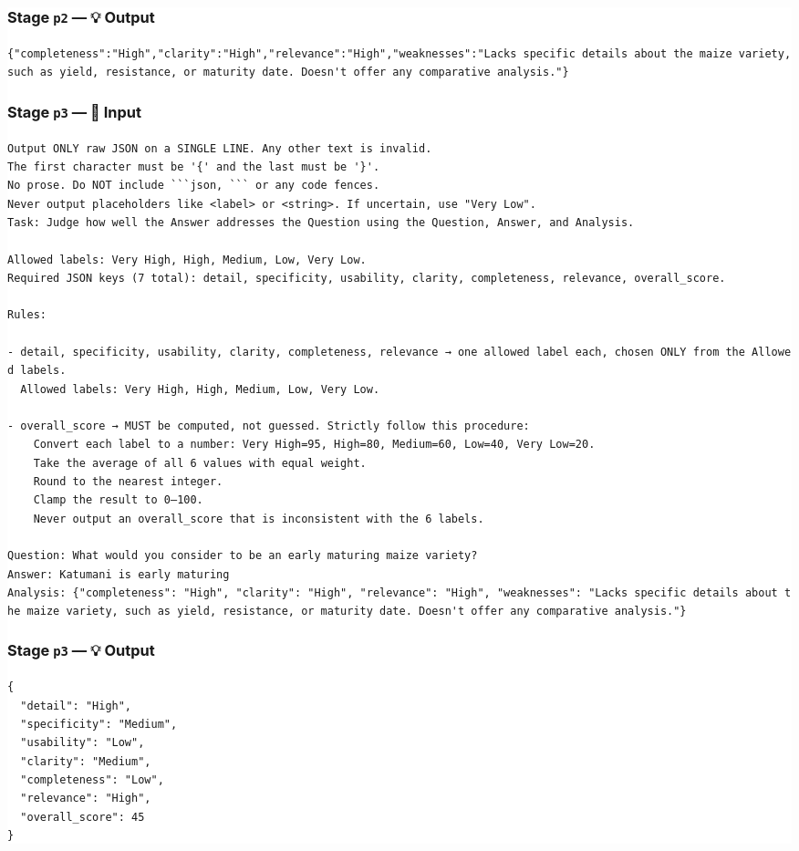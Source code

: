 ### Stage `p2` — 💡 Output
```text
{"completeness":"High","clarity":"High","relevance":"High","weaknesses":"Lacks specific details about the maize variety, such as yield, resistance, or maturity date. Doesn't offer any comparative analysis."}
```

### Stage `p3` — 📝 Input
```text
Output ONLY raw JSON on a SINGLE LINE. Any other text is invalid.
The first character must be '{' and the last must be '}'.
No prose. Do NOT include ```json, ``` or any code fences.
Never output placeholders like <label> or <string>. If uncertain, use "Very Low".
Task: Judge how well the Answer addresses the Question using the Question, Answer, and Analysis.

Allowed labels: Very High, High, Medium, Low, Very Low.
Required JSON keys (7 total): detail, specificity, usability, clarity, completeness, relevance, overall_score.

Rules:

- detail, specificity, usability, clarity, completeness, relevance → one allowed label each, chosen ONLY from the Allowed labels.
  Allowed labels: Very High, High, Medium, Low, Very Low.

- overall_score → MUST be computed, not guessed. Strictly follow this procedure:
    Convert each label to a number: Very High=95, High=80, Medium=60, Low=40, Very Low=20.
    Take the average of all 6 values with equal weight.
    Round to the nearest integer.
    Clamp the result to 0–100.
    Never output an overall_score that is inconsistent with the 6 labels.

Question: What would you consider to be an early maturing maize variety?
Answer: Katumani is early maturing
Analysis: {"completeness": "High", "clarity": "High", "relevance": "High", "weaknesses": "Lacks specific details about the maize variety, such as yield, resistance, or maturity date. Doesn't offer any comparative analysis."}
```

### Stage `p3` — 💡 Output
```text
{
  "detail": "High",
  "specificity": "Medium",
  "usability": "Low",
  "clarity": "Medium",
  "completeness": "Low",
  "relevance": "High",
  "overall_score": 45
}
```
